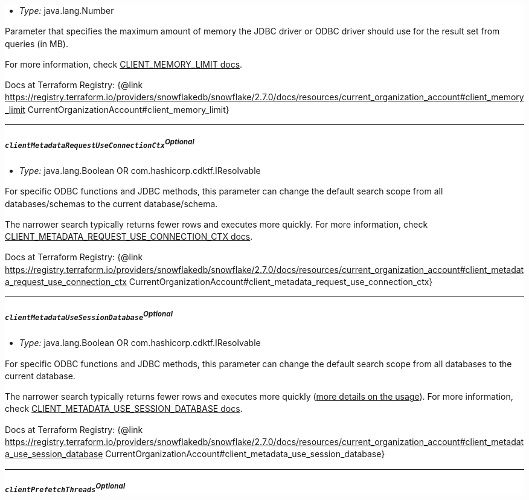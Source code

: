 - *Type:* java.lang.Number

Parameter that specifies the maximum amount of memory the JDBC driver or ODBC driver should use for the result set from queries (in MB).

For more information, check [CLIENT_MEMORY_LIMIT docs](https://docs.snowflake.com/en/sql-reference/parameters#client-memory-limit).

Docs at Terraform Registry: {@link https://registry.terraform.io/providers/snowflakedb/snowflake/2.7.0/docs/resources/current_organization_account#client_memory_limit CurrentOrganizationAccount#client_memory_limit}

---

##### `clientMetadataRequestUseConnectionCtx`<sup>Optional</sup> <a name="clientMetadataRequestUseConnectionCtx" id="@cdktf/provider-snowflake.currentOrganizationAccount.CurrentOrganizationAccount.Initializer.parameter.clientMetadataRequestUseConnectionCtx"></a>

- *Type:* java.lang.Boolean OR com.hashicorp.cdktf.IResolvable

For specific ODBC functions and JDBC methods, this parameter can change the default search scope from all databases/schemas to the current database/schema.

The narrower search typically returns fewer rows and executes more quickly. For more information, check [CLIENT_METADATA_REQUEST_USE_CONNECTION_CTX docs](https://docs.snowflake.com/en/sql-reference/parameters#client-metadata-request-use-connection-ctx).

Docs at Terraform Registry: {@link https://registry.terraform.io/providers/snowflakedb/snowflake/2.7.0/docs/resources/current_organization_account#client_metadata_request_use_connection_ctx CurrentOrganizationAccount#client_metadata_request_use_connection_ctx}

---

##### `clientMetadataUseSessionDatabase`<sup>Optional</sup> <a name="clientMetadataUseSessionDatabase" id="@cdktf/provider-snowflake.currentOrganizationAccount.CurrentOrganizationAccount.Initializer.parameter.clientMetadataUseSessionDatabase"></a>

- *Type:* java.lang.Boolean OR com.hashicorp.cdktf.IResolvable

For specific ODBC functions and JDBC methods, this parameter can change the default search scope from all databases to the current database.

The narrower search typically returns fewer rows and executes more quickly ([more details on the usage](https://docs.snowflake.com/en/sql-reference/parameters#client-metadata-use-session-database)). For more information, check [CLIENT_METADATA_USE_SESSION_DATABASE docs](https://docs.snowflake.com/en/sql-reference/parameters#client-metadata-use-session-database).

Docs at Terraform Registry: {@link https://registry.terraform.io/providers/snowflakedb/snowflake/2.7.0/docs/resources/current_organization_account#client_metadata_use_session_database CurrentOrganizationAccount#client_metadata_use_session_database}

---

##### `clientPrefetchThreads`<sup>Optional</sup> <a name="clientPrefetchThreads" id="@cdktf/provider-snowflake.currentOrganizationAccount.CurrentOrganizationAccount.Initializer.parameter.clientPrefetchThreads"></a>
